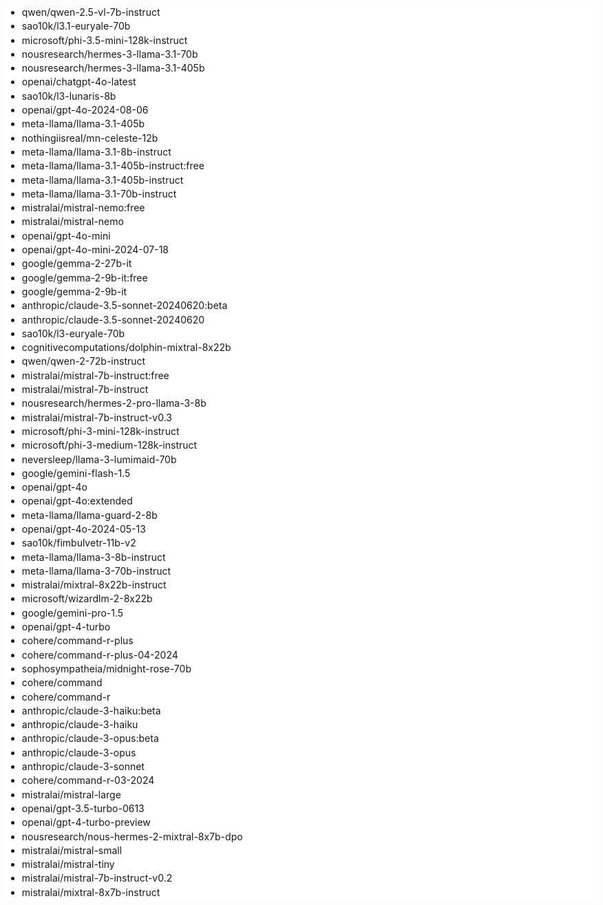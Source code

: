 - qwen/qwen-2.5-vl-7b-instruct
- sao10k/l3.1-euryale-70b
- microsoft/phi-3.5-mini-128k-instruct
- nousresearch/hermes-3-llama-3.1-70b
- nousresearch/hermes-3-llama-3.1-405b
- openai/chatgpt-4o-latest
- sao10k/l3-lunaris-8b
- openai/gpt-4o-2024-08-06
- meta-llama/llama-3.1-405b
- nothingiisreal/mn-celeste-12b
- meta-llama/llama-3.1-8b-instruct
- meta-llama/llama-3.1-405b-instruct:free
- meta-llama/llama-3.1-405b-instruct
- meta-llama/llama-3.1-70b-instruct
- mistralai/mistral-nemo:free
- mistralai/mistral-nemo
- openai/gpt-4o-mini
- openai/gpt-4o-mini-2024-07-18
- google/gemma-2-27b-it
- google/gemma-2-9b-it:free
- google/gemma-2-9b-it
- anthropic/claude-3.5-sonnet-20240620:beta
- anthropic/claude-3.5-sonnet-20240620
- sao10k/l3-euryale-70b
- cognitivecomputations/dolphin-mixtral-8x22b
- qwen/qwen-2-72b-instruct
- mistralai/mistral-7b-instruct:free
- mistralai/mistral-7b-instruct
- nousresearch/hermes-2-pro-llama-3-8b
- mistralai/mistral-7b-instruct-v0.3
- microsoft/phi-3-mini-128k-instruct
- microsoft/phi-3-medium-128k-instruct
- neversleep/llama-3-lumimaid-70b
- google/gemini-flash-1.5
- openai/gpt-4o
- openai/gpt-4o:extended
- meta-llama/llama-guard-2-8b
- openai/gpt-4o-2024-05-13
- sao10k/fimbulvetr-11b-v2
- meta-llama/llama-3-8b-instruct
- meta-llama/llama-3-70b-instruct
- mistralai/mixtral-8x22b-instruct
- microsoft/wizardlm-2-8x22b
- google/gemini-pro-1.5
- openai/gpt-4-turbo
- cohere/command-r-plus
- cohere/command-r-plus-04-2024
- sophosympatheia/midnight-rose-70b
- cohere/command
- cohere/command-r
- anthropic/claude-3-haiku:beta
- anthropic/claude-3-haiku
- anthropic/claude-3-opus:beta
- anthropic/claude-3-opus
- anthropic/claude-3-sonnet
- cohere/command-r-03-2024
- mistralai/mistral-large
- openai/gpt-3.5-turbo-0613
- openai/gpt-4-turbo-preview
- nousresearch/nous-hermes-2-mixtral-8x7b-dpo
- mistralai/mistral-small
- mistralai/mistral-tiny
- mistralai/mistral-7b-instruct-v0.2
- mistralai/mixtral-8x7b-instruct